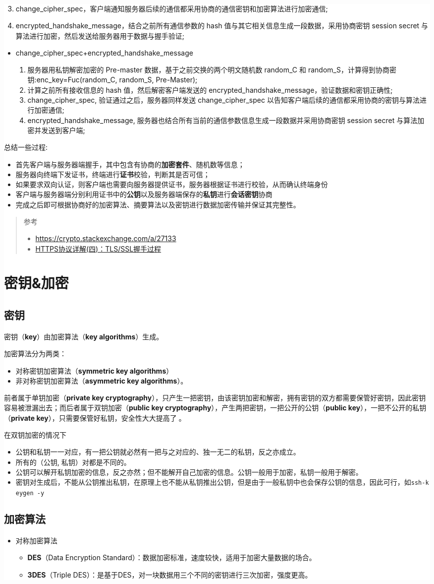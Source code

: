   3. change_cipher_spec，客户端通知服务器后续的通信都采用协商的通信密钥和加密算法进行加密通信;

  4. encrypted_handshake_message，结合之前所有通信参数的 hash 值与其它相关信息生成一段数据，采用协商密钥 session secret 与算法进行加密，然后发送给服务器用于数据与握手验证;

* change_cipher_spec+encrypted_handshake_message

  1. 服务器用私钥解密加密的 Pre-master 数据，基于之前交换的两个明文随机数 random_C 和 random_S，计算得到协商密钥:enc_key=Fuc(random_C, random_S, Pre-Master);
  2. 计算之前所有接收信息的 hash 值，然后解密客户端发送的 encrypted_handshake_message，验证数据和密钥正确性;
  3. change_cipher_spec, 验证通过之后，服务器同样发送 change_cipher_spec 以告知客户端后续的通信都采用协商的密钥与算法进行加密通信;
  4. encrypted_handshake_message, 服务器也结合所有当前的通信参数信息生成一段数据并采用协商密钥 session secret 与算法加密并发送到客户端;

总结一些过程:

* 首先客户端与服务器端握手，其中包含有协商的**加密套件**、随机数等信息；
* 服务器向终端下发证书，终端进行**证书**校验，判断其是否可信；
* 如果要求双向认证，则客户端也需要向服务器提供证书，服务器根据证书进行校验，从而确认终端身份
* 客户端与服务器端分别利用证书中的**公钥**以及服务器端保存的**私钥**进行**会话密钥**协商
* 完成之后即可根据协商好的加密算法、摘要算法以及密钥进行数据加密传输并保证其完整性。

> 参考
>
> * https://crypto.stackexchange.com/a/27133
> * [HTTPS协议详解(四)：TLS/SSL握手过程](https://blog.csdn.net/hherima/article/details/52469674)

# 密钥&加密

## 密钥

密钥（**key**）由加密算法（**key algorithms**）生成。

加密算法分为两类：

* 对称密钥加密算法（**symmetric key algorithms**）
* 非对称密钥加密算法（**asymmetric key algorithms**）。

前者属于单钥加密（**private key cryptography**），只产生一把密钥，由该密钥加密和解密，拥有密钥的双方都需要保管好密钥，因此密钥容易被泄漏出去；而后者属于双钥加密（**public key cryptography**），产生两把密钥，一把公开的公钥（**public key**），一把不公开的私钥（**private key**），只需要保管好私钥，安全性大大提高了 。

在双钥加密的情况下

* 公钥和私钥一一对应，有一把公钥就必然有一把与之对应的、独一无二的私钥，反之亦成立。
* 所有的（公钥, 私钥）对都是不同的。
* 公钥可以解开私钥加密的信息，反之亦然；但不能解开自己加密的信息。公钥一般用于加密，私钥一般用于解密。
* 密钥对生成后，不能从公钥推出私钥，在原理上也不能从私钥推出公钥，但是由于一般私钥中也会保存公钥的信息，因此可行，如`ssh-keygen -y`

## 加密算法

* 对称加密算法

  * **DES**（Data Encryption Standard）：数据加密标准，速度较快，适用于加密大量数据的场合。

  * **3DES**（Triple DES）：是基于DES，对一块数据用三个不同的密钥进行三次加密，强度更高。
